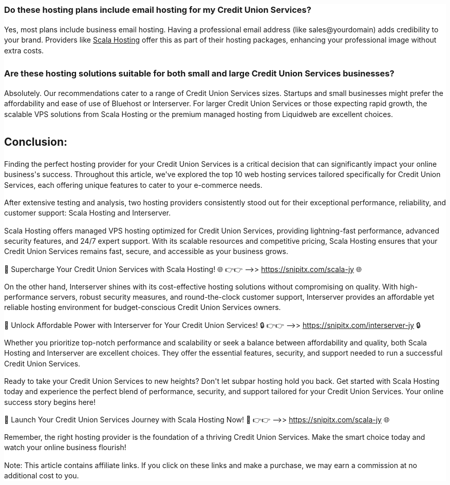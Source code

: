 ### Do these hosting plans include email hosting for my Credit Union Services? 
Yes, most plans include business email hosting. Having a professional email address (like sales@yourdomain) adds credibility to your brand. Providers like [Scala Hosting](https://snipitx.com/scala-jy) offer this as part of their hosting packages, enhancing your professional image without extra costs.

### Are these hosting solutions suitable for both small and large Credit Union Services businesses? 
Absolutely. Our recommendations cater to a range of Credit Union Services sizes. Startups and small businesses might prefer the affordability and ease of use of Bluehost or Interserver. For larger Credit Union Services or those expecting rapid growth, the scalable VPS solutions from Scala Hosting or the premium managed hosting from Liquidweb are excellent choices.

## Conclusion:

Finding the perfect hosting provider for your Credit Union Services is a critical decision that can significantly impact your online business's success. Throughout this article, we've explored the top 10 web hosting services tailored specifically for Credit Union Services, each offering unique features to cater to your e-commerce needs.

After extensive testing and analysis, two hosting providers consistently stood out for their exceptional performance, reliability, and customer support: Scala Hosting and Interserver.

Scala Hosting offers managed VPS hosting optimized for Credit Union Services, providing lightning-fast performance, advanced security features, and 24/7 expert support. With its scalable resources and competitive pricing, Scala Hosting ensures that your Credit Union Services remains fast, secure, and accessible as your business grows.

🚀 Supercharge Your Credit Union Services with Scala Hosting! 🌐
👉👉 -->> https://snipitx.com/scala-jy 🌐

On the other hand, Interserver shines with its cost-effective hosting solutions without compromising on quality. With high-performance servers, robust security measures, and round-the-clock customer support, Interserver provides an affordable yet reliable hosting environment for budget-conscious Credit Union Services owners.

💸 Unlock Affordable Power with Interserver for Your Credit Union Services! 🔒
👉👉 -->> https://snipitx.com/interserver-jy 🔒

Whether you prioritize top-notch performance and scalability or seek a balance between affordability and quality, both Scala Hosting and Interserver are excellent choices. They offer the essential features, security, and support needed to run a successful Credit Union Services.

Ready to take your Credit Union Services to new heights? Don't let subpar hosting hold you back. Get started with Scala Hosting today and experience the perfect blend of performance, security, and support tailored for your Credit Union Services. Your online success story begins here!

🚀 Launch Your Credit Union Services Journey with Scala Hosting Now! 🌟
👉👉 -->> https://snipitx.com/scala-jy 🌐

Remember, the right hosting provider is the foundation of a thriving Credit Union Services. Make the smart choice today and watch your online business flourish!

Note: This article contains affiliate links. If you click on these links and make a purchase, we may earn a commission at no additional cost to you.